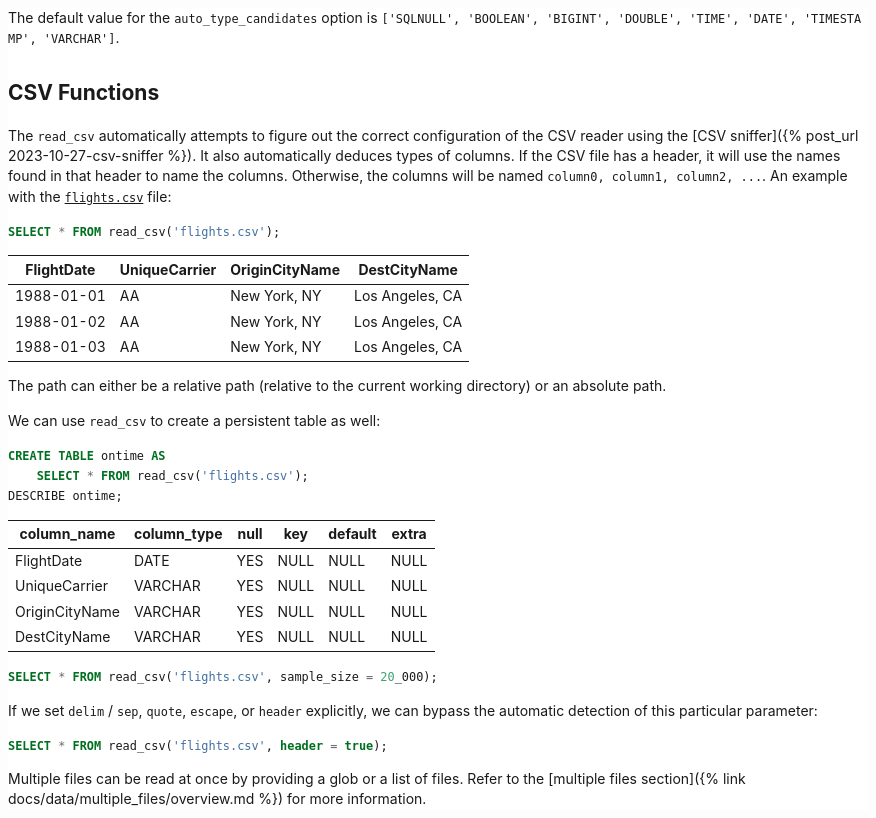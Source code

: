 The default value for the `auto_type_candidates` option is `['SQLNULL', 'BOOLEAN', 'BIGINT', 'DOUBLE', 'TIME', 'DATE', 'TIMESTAMP', 'VARCHAR']`.

## CSV Functions

The `read_csv` automatically attempts to figure out the correct configuration of the CSV reader using the [CSV sniffer]({% post_url 2023-10-27-csv-sniffer %}). It also automatically deduces types of columns. If the CSV file has a header, it will use the names found in that header to name the columns. Otherwise, the columns will be named `column0, column1, column2, ...`. An example with the [`flights.csv`](/data/flights.csv) file:

```sql
SELECT * FROM read_csv('flights.csv');
```

| FlightDate | UniqueCarrier | OriginCityName |  DestCityName   |
|------------|---------------|----------------|-----------------|
| 1988-01-01 | AA            | New York, NY   | Los Angeles, CA |
| 1988-01-02 | AA            | New York, NY   | Los Angeles, CA |
| 1988-01-03 | AA            | New York, NY   | Los Angeles, CA |

The path can either be a relative path (relative to the current working directory) or an absolute path.

We can use `read_csv` to create a persistent table as well:

```sql
CREATE TABLE ontime AS
    SELECT * FROM read_csv('flights.csv');
DESCRIBE ontime;
```

|  column_name   | column_type | null | key  | default | extra |
|----------------|-------------|------|------|---------|-------|
| FlightDate     | DATE        | YES  | NULL | NULL    | NULL  |
| UniqueCarrier  | VARCHAR     | YES  | NULL | NULL    | NULL  |
| OriginCityName | VARCHAR     | YES  | NULL | NULL    | NULL  |
| DestCityName   | VARCHAR     | YES  | NULL | NULL    | NULL  |

```sql
SELECT * FROM read_csv('flights.csv', sample_size = 20_000);
```

If we set `delim` / `sep`, `quote`, `escape`, or `header` explicitly, we can bypass the automatic detection of this particular parameter:

```sql
SELECT * FROM read_csv('flights.csv', header = true);
```

Multiple files can be read at once by providing a glob or a list of files. Refer to the [multiple files section]({% link docs/data/multiple_files/overview.md %}) for more information.
